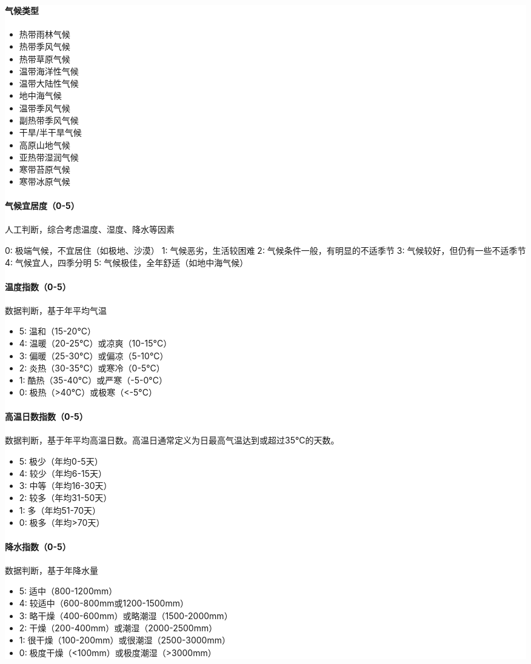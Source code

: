 #### 气候类型

- 热带雨林气候
- 热带季风气候
- 热带草原气候
- 温带海洋性气候
- 温带大陆性气候
- 地中海气候
- 温带季风气候
- 副热带季风气候
- 干旱/半干旱气候
- 高原山地气候
- 亚热带湿润气候
- 寒带苔原气候
- 寒带冰原气候

#### 气候宜居度（0-5）

人工判断，综合考虑温度、湿度、降水等因素

0: 极端气候，不宜居住（如极地、沙漠）
1: 气候恶劣，生活较困难
2: 气候条件一般，有明显的不适季节
3: 气候较好，但仍有一些不适季节
4: 气候宜人，四季分明
5: 气候极佳，全年舒适（如地中海气候）

#### 温度指数（0-5）

数据判断，基于年平均气温

- 5: 温和（15-20°C）
- 4: 温暖（20-25°C）或凉爽（10-15°C）
- 3: 偏暖（25-30°C）或偏凉（5-10°C）
- 2: 炎热（30-35°C）或寒冷（0-5°C）
- 1: 酷热（35-40°C）或严寒（-5-0°C）
- 0: 极热（>40°C）或极寒（<-5°C）

#### 高温日数指数（0-5）

数据判断，基于年平均高温日数。高温日通常定义为日最高气温达到或超过35°C的天数。

- 5: 极少（年均0-5天）
- 4: 较少（年均6-15天）
- 3: 中等（年均16-30天）
- 2: 较多（年均31-50天）
- 1: 多（年均51-70天）
- 0: 极多（年均>70天）

#### 降水指数（0-5）

数据判断，基于年降水量

- 5: 适中（800-1200mm）
- 4: 较适中（600-800mm或1200-1500mm）
- 3: 略干燥（400-600mm）或略潮湿（1500-2000mm）
- 2: 干燥（200-400mm）或潮湿（2000-2500mm）
- 1: 很干燥（100-200mm）或很潮湿（2500-3000mm）
- 0: 极度干燥（<100mm）或极度潮湿（>3000mm）
